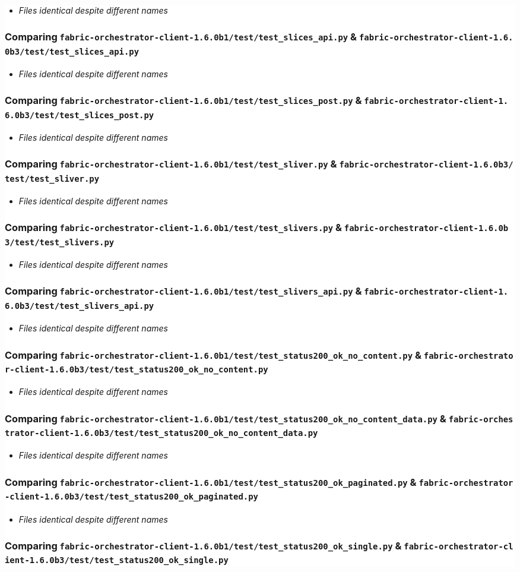  * *Files identical despite different names*

### Comparing `fabric-orchestrator-client-1.6.0b1/test/test_slices_api.py` & `fabric-orchestrator-client-1.6.0b3/test/test_slices_api.py`

 * *Files identical despite different names*

### Comparing `fabric-orchestrator-client-1.6.0b1/test/test_slices_post.py` & `fabric-orchestrator-client-1.6.0b3/test/test_slices_post.py`

 * *Files identical despite different names*

### Comparing `fabric-orchestrator-client-1.6.0b1/test/test_sliver.py` & `fabric-orchestrator-client-1.6.0b3/test/test_sliver.py`

 * *Files identical despite different names*

### Comparing `fabric-orchestrator-client-1.6.0b1/test/test_slivers.py` & `fabric-orchestrator-client-1.6.0b3/test/test_slivers.py`

 * *Files identical despite different names*

### Comparing `fabric-orchestrator-client-1.6.0b1/test/test_slivers_api.py` & `fabric-orchestrator-client-1.6.0b3/test/test_slivers_api.py`

 * *Files identical despite different names*

### Comparing `fabric-orchestrator-client-1.6.0b1/test/test_status200_ok_no_content.py` & `fabric-orchestrator-client-1.6.0b3/test/test_status200_ok_no_content.py`

 * *Files identical despite different names*

### Comparing `fabric-orchestrator-client-1.6.0b1/test/test_status200_ok_no_content_data.py` & `fabric-orchestrator-client-1.6.0b3/test/test_status200_ok_no_content_data.py`

 * *Files identical despite different names*

### Comparing `fabric-orchestrator-client-1.6.0b1/test/test_status200_ok_paginated.py` & `fabric-orchestrator-client-1.6.0b3/test/test_status200_ok_paginated.py`

 * *Files identical despite different names*

### Comparing `fabric-orchestrator-client-1.6.0b1/test/test_status200_ok_single.py` & `fabric-orchestrator-client-1.6.0b3/test/test_status200_ok_single.py`
